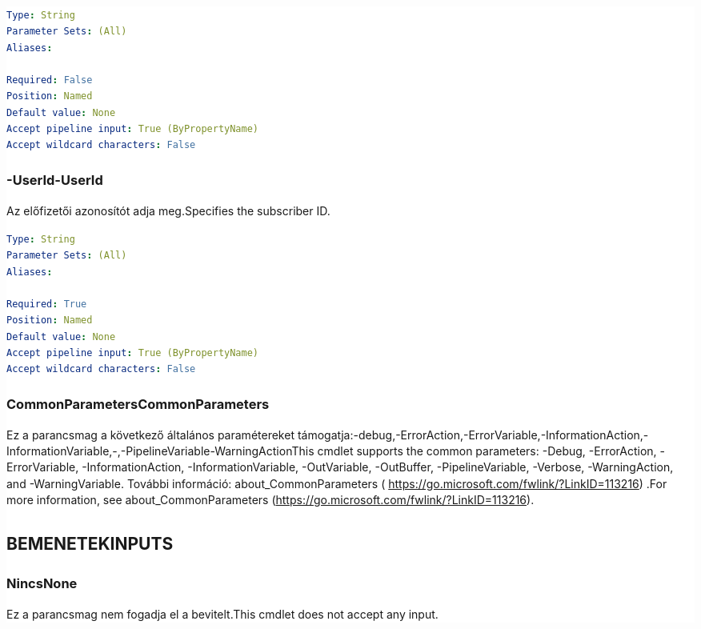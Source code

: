 ```yaml
Type: String
Parameter Sets: (All)
Aliases: 

Required: False
Position: Named
Default value: None
Accept pipeline input: True (ByPropertyName)
Accept wildcard characters: False
```

### <span data-ttu-id="a000d-133">-UserId</span><span class="sxs-lookup"><span data-stu-id="a000d-133">-UserId</span></span>
<span data-ttu-id="a000d-134">Az előfizetői azonosítót adja meg.</span><span class="sxs-lookup"><span data-stu-id="a000d-134">Specifies the subscriber ID.</span></span>

```yaml
Type: String
Parameter Sets: (All)
Aliases: 

Required: True
Position: Named
Default value: None
Accept pipeline input: True (ByPropertyName)
Accept wildcard characters: False
```

### <span data-ttu-id="a000d-135">CommonParameters</span><span class="sxs-lookup"><span data-stu-id="a000d-135">CommonParameters</span></span>
<span data-ttu-id="a000d-136">Ez a parancsmag a következő általános paramétereket támogatja:-debug,-ErrorAction,-ErrorVariable,-InformationAction,-InformationVariable,-,-PipelineVariable-WarningAction</span><span class="sxs-lookup"><span data-stu-id="a000d-136">This cmdlet supports the common parameters: -Debug, -ErrorAction, -ErrorVariable, -InformationAction, -InformationVariable, -OutVariable, -OutBuffer, -PipelineVariable, -Verbose, -WarningAction, and -WarningVariable.</span></span> <span data-ttu-id="a000d-137">További információ: about_CommonParameters ( https://go.microsoft.com/fwlink/?LinkID=113216) .</span><span class="sxs-lookup"><span data-stu-id="a000d-137">For more information, see about_CommonParameters (https://go.microsoft.com/fwlink/?LinkID=113216).</span></span>

## <span data-ttu-id="a000d-138">BEMENETEK</span><span class="sxs-lookup"><span data-stu-id="a000d-138">INPUTS</span></span>

### <span data-ttu-id="a000d-139">Nincs</span><span class="sxs-lookup"><span data-stu-id="a000d-139">None</span></span>
<span data-ttu-id="a000d-140">Ez a parancsmag nem fogadja el a bevitelt.</span><span class="sxs-lookup"><span data-stu-id="a000d-140">This cmdlet does not accept any input.</span></span>
